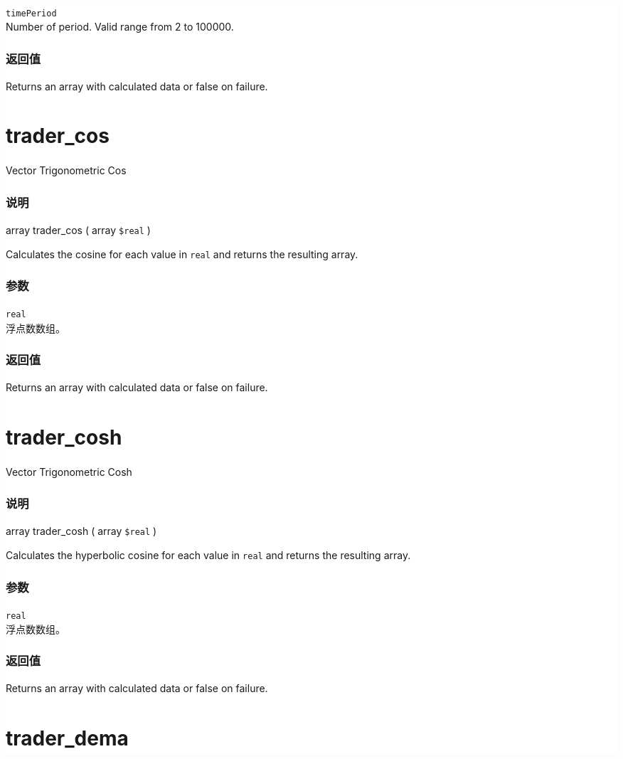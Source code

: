 `timePeriod`  
Number of period. Valid range from 2 to 100000.

### 返回值

Returns an array with calculated data or false on failure.

trader\_cos
===========

Vector Trigonometric Cos

### 说明

<span class="type">array</span> <span
class="methodname">trader\_cos</span> ( <span class="methodparam"><span
class="type">array</span> `$real`</span> )

Calculates the cosine for each value in `real` and returns the resulting
array.

### 参数

`real`  
浮点数数组。

### 返回值

Returns an array with calculated data or false on failure.

trader\_cosh
============

Vector Trigonometric Cosh

### 说明

<span class="type">array</span> <span
class="methodname">trader\_cosh</span> ( <span class="methodparam"><span
class="type">array</span> `$real`</span> )

Calculates the hyperbolic cosine for each value in `real` and returns
the resulting array.

### 参数

`real`  
浮点数数组。

### 返回值

Returns an array with calculated data or false on failure.

trader\_dema
============
